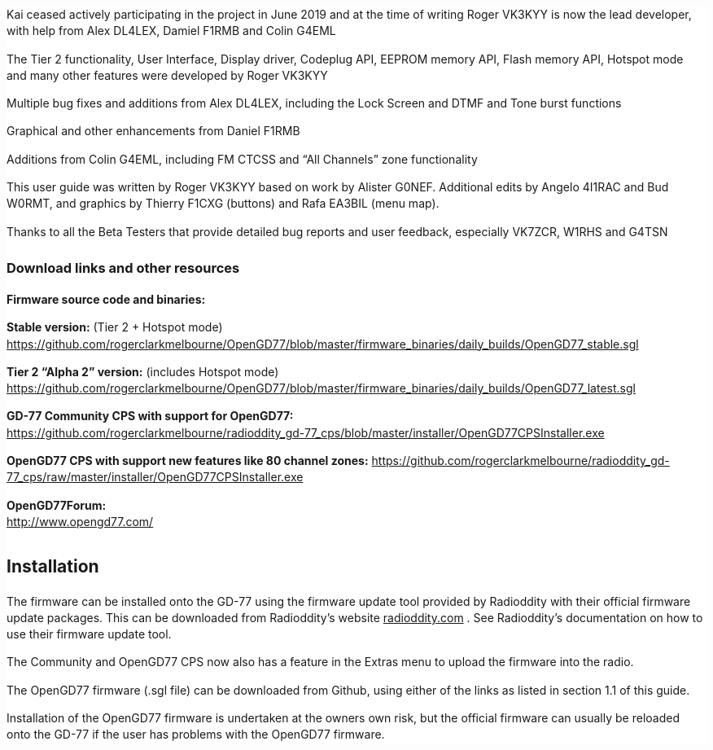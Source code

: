 Kai ceased actively participating in the project in June 2019 and at the time of writing Roger VK3KYY is now the lead developer, with help from Alex DL4LEX, Damiel F1RMB and Colin G4EML

The Tier 2 functionality, User Interface, Display driver, Codeplug API, EEPROM memory API, Flash memory API, Hotspot mode and many other features were developed by Roger VK3KYY

Multiple bug fixes and additions from Alex DL4LEX, including the Lock Screen and DTMF and Tone burst functions

Graphical and other enhancements from Daniel F1RMB

Additions from Colin G4EML, including FM CTCSS and “All Channels” zone functionality

This user guide was written by Roger VK3KYY based on work by Alister G0NEF. Additional edits by Angelo 4I1RAC and Bud W0RMT, and graphics by Thierry F1CXG (buttons) and Rafa EA3BIL (menu map).

Thanks to all the Beta Testers that provide detailed bug reports and user feedback, especially VK7ZCR, W1RHS and G4TSN

### Download links and other resources

**Firmware source code and binaries:**

**Stable version:** (Tier 2 + Hotspot mode)
<https://github.com/rogerclarkmelbourne/OpenGD77/blob/master/firmware_binaries/daily_builds/OpenGD77_stable.sgl>

**Tier 2 “Alpha 2” version:** (includes Hotspot mode)
<https://github.com/rogerclarkmelbourne/OpenGD77/blob/master/firmware_binaries/daily_builds/OpenGD77_latest.sgl>

**GD-77 Community CPS with support for OpenGD77:**<br>
<https://github.com/rogerclarkmelbourne/radioddity_gd-77_cps/blob/master/installer/OpenGD77CPSInstaller.exe>

**OpenGD77 CPS with support new features like 80 channel zones:**
<https://github.com/rogerclarkmelbourne/radioddity_gd-77_cps/raw/master/installer/OpenGD77CPSInstaller.exe>

**OpenGD77Forum:**<br>
<http://www.opengd77.com/>

## Installation

The firmware can be installed onto the GD-77 using the firmware update tool provided by Radioddity with their official firmware update packages. This can be downloaded from Radioddity’s website [radioddity.com](https://radioddity.com/) . See Radioddity’s documentation on how to use their firmware update tool.

The Community and OpenGD77 CPS now also has a feature in the Extras menu to upload the firmware into the radio.

The OpenGD77 firmware (.sgl file) can be downloaded from Github, using either of the links as listed in section 1.1 of this guide.

Installation of the OpenGD77 firmware is undertaken at the owners own risk, but the official firmware can usually be reloaded onto the GD-77 if the user has problems with the OpenGD77 firmware.
